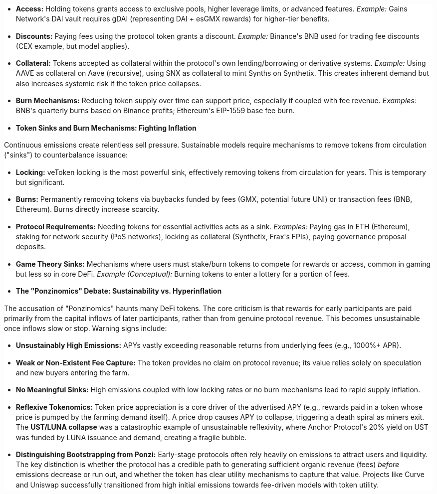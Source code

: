 *   **Access:** Holding tokens grants access to exclusive pools, higher leverage limits, or advanced features. *Example:* Gains Network's DAI vault requires gDAI (representing DAI + esGMX rewards) for higher-tier benefits.

*   **Discounts:** Paying fees using the protocol token grants a discount. *Example:* Binance's BNB used for trading fee discounts (CEX example, but model applies).

*   **Collateral:** Tokens accepted as collateral within the protocol's own lending/borrowing or derivative systems. *Example:* Using AAVE as collateral on Aave (recursive), using SNX as collateral to mint Synths on Synthetix. This creates inherent demand but also increases systemic risk if the token price collapses.

*   **Burn Mechanisms:** Reducing token supply over time can support price, especially if coupled with fee revenue. *Examples:* BNB's quarterly burns based on Binance profits; Ethereum's EIP-1559 base fee burn.

*   **Token Sinks and Burn Mechanisms: Fighting Inflation**

Continuous emissions create relentless sell pressure. Sustainable models require mechanisms to remove tokens from circulation ("sinks") to counterbalance issuance:

*   **Locking:** veToken locking is the most powerful sink, effectively removing tokens from circulation for years. This is temporary but significant.

*   **Burns:** Permanently removing tokens via buybacks funded by fees (GMX, potential future UNI) or transaction fees (BNB, Ethereum). Burns directly increase scarcity.

*   **Protocol Requirements:** Needing tokens for essential activities acts as a sink. *Examples:* Paying gas in ETH (Ethereum), staking for network security (PoS networks), locking as collateral (Synthetix, Frax's FPIs), paying governance proposal deposits.

*   **Game Theory Sinks:** Mechanisms where users must stake/burn tokens to compete for rewards or access, common in gaming but less so in core DeFi. *Example (Conceptual):* Burning tokens to enter a lottery for a portion of fees.

*   **The "Ponzinomics" Debate: Sustainability vs. Hyperinflation**

The accusation of "Ponzinomics" haunts many DeFi tokens. The core criticism is that rewards for early participants are paid primarily from the capital inflows of later participants, rather than from genuine protocol revenue. This becomes unsustainable once inflows slow or stop. Warning signs include:

*   **Unsustainably High Emissions:** APYs vastly exceeding reasonable returns from underlying fees (e.g., 1000%+ APR).

*   **Weak or Non-Existent Fee Capture:** The token provides no claim on protocol revenue; its value relies solely on speculation and new buyers entering the farm.

*   **No Meaningful Sinks:** High emissions coupled with low locking rates or no burn mechanisms lead to rapid supply inflation.

*   **Reflexive Tokenomics:** Token price appreciation is a core driver of the advertised APY (e.g., rewards paid in a token whose price is pumped by the farming demand itself). A price drop causes APY to collapse, triggering a death spiral as miners exit. The **UST/LUNA collapse** was a catastrophic example of unsustainable reflexivity, where Anchor Protocol's 20% yield on UST was funded by LUNA issuance and demand, creating a fragile bubble.

*   **Distinguishing Bootstrapping from Ponzi:** Early-stage protocols often rely heavily on emissions to attract users and liquidity. The key distinction is whether the protocol has a credible path to generating sufficient organic revenue (fees) *before* emissions decrease or run out, and whether the token has clear utility mechanisms to capture that value. Projects like Curve and Uniswap successfully transitioned from high initial emissions towards fee-driven models with token utility.

